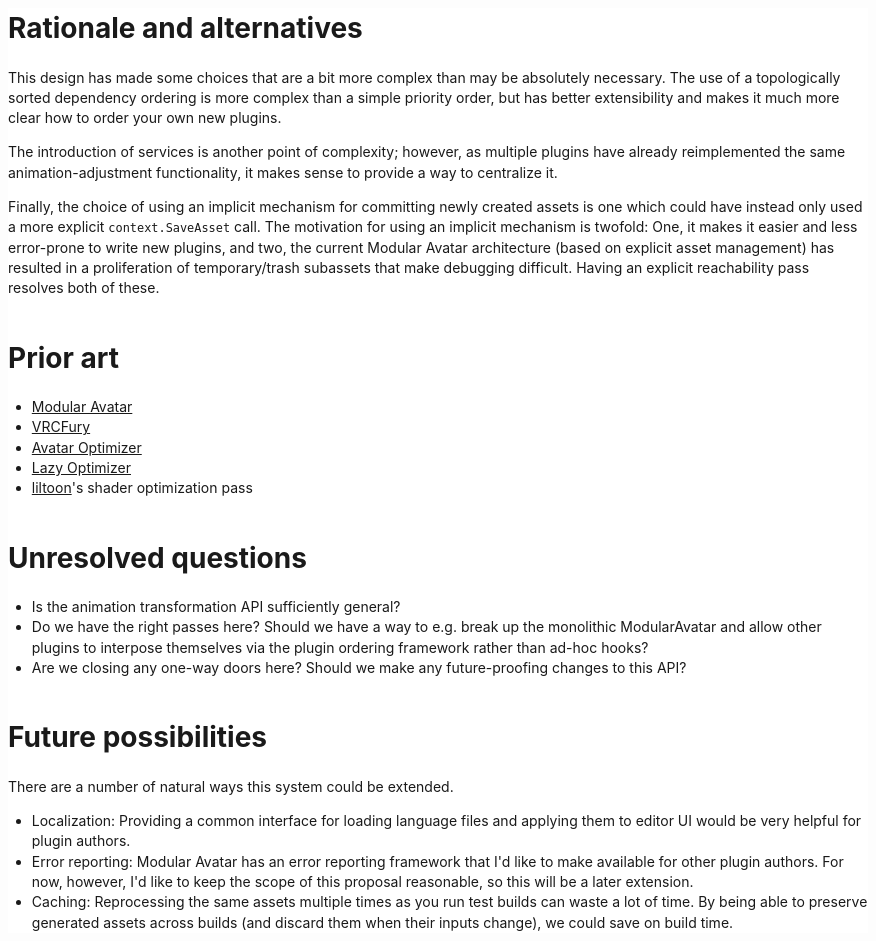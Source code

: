# Rationale and alternatives
[rationale-and-alternatives]: #rationale-and-alternatives

This design has made some choices that are a bit more complex than may be absolutely necessary. The use of a
topologically sorted dependency ordering is more complex than a simple priority order, but has better extensibility
and makes it much more clear how to order your own new plugins.

The introduction of services is another point of complexity; however, as multiple plugins have already reimplemented the
same animation-adjustment functionality, it makes sense to provide a way to centralize it.

Finally, the choice of using an implicit mechanism for committing newly created assets is one which could have instead
only used a more explicit `context.SaveAsset` call. The motivation for using an implicit mechanism is twofold: One, it
makes it easier and less error-prone to write new plugins, and two, the current Modular Avatar architecture (based on
explicit asset management) has resulted in a proliferation of temporary/trash subassets that make debugging difficult.
Having an explicit reachability pass resolves both of these.

# Prior art
[prior-art]: #prior-art

- [Modular Avatar](https://github.com/bdunderscore/modular-avatar)
- [VRCFury](https://github.com/VRCFury/VRCFury)
- [Avatar Optimizer](https://github.com/anatawa12/AvatarOptimizer)
- [Lazy Optimizer](https://github.com/euan142/LazyOptimiser)
- [liltoon](https://github.com/lilxyzw/lilToon)'s shader optimization pass

# Unresolved questions
[unresolved-questions]: #unresolved-questions

- Is the animation transformation API sufficiently general?
- Do we have the right passes here? Should we have a way to e.g. break up the monolithic ModularAvatar and allow
other plugins to interpose themselves via the plugin ordering framework rather than ad-hoc hooks?
- Are we closing any one-way doors here? Should we make any future-proofing changes to this API?

# Future possibilities
[future-possibilities]: #future-possibilities

There are a number of natural ways this system could be extended.

- Localization: Providing a common interface for loading language files and applying them to editor UI would be
very helpful for plugin authors.
- Error reporting: Modular Avatar has an error reporting framework that I'd like to make available for other
plugin authors. For now, however, I'd like to keep the scope of this proposal reasonable, so this will be a later
extension.
- Caching: Reprocessing the same assets multiple times as you run test builds can waste a lot of time. By being able to
preserve generated assets across builds (and discard them when their inputs change), we could save on build time.

[summary]: #summary
[motivation]: #motivation
[guide-level-explanation]: #guide-level-explanation
[reference-level-explanation]: #reference-level-explanation
[plugin-lifecycle]: #plugin-lifecycle
[drawbacks]: #drawbacks